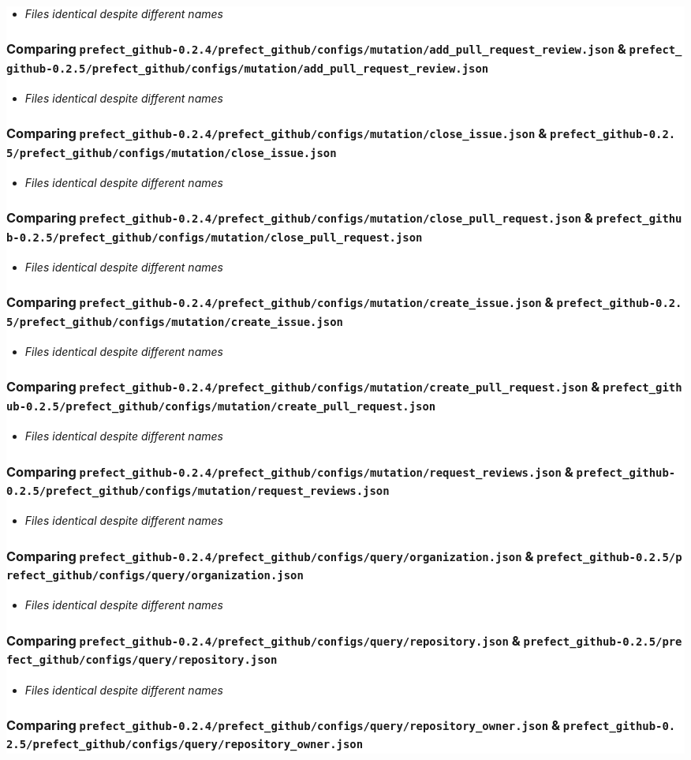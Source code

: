  * *Files identical despite different names*

### Comparing `prefect_github-0.2.4/prefect_github/configs/mutation/add_pull_request_review.json` & `prefect_github-0.2.5/prefect_github/configs/mutation/add_pull_request_review.json`

 * *Files identical despite different names*

### Comparing `prefect_github-0.2.4/prefect_github/configs/mutation/close_issue.json` & `prefect_github-0.2.5/prefect_github/configs/mutation/close_issue.json`

 * *Files identical despite different names*

### Comparing `prefect_github-0.2.4/prefect_github/configs/mutation/close_pull_request.json` & `prefect_github-0.2.5/prefect_github/configs/mutation/close_pull_request.json`

 * *Files identical despite different names*

### Comparing `prefect_github-0.2.4/prefect_github/configs/mutation/create_issue.json` & `prefect_github-0.2.5/prefect_github/configs/mutation/create_issue.json`

 * *Files identical despite different names*

### Comparing `prefect_github-0.2.4/prefect_github/configs/mutation/create_pull_request.json` & `prefect_github-0.2.5/prefect_github/configs/mutation/create_pull_request.json`

 * *Files identical despite different names*

### Comparing `prefect_github-0.2.4/prefect_github/configs/mutation/request_reviews.json` & `prefect_github-0.2.5/prefect_github/configs/mutation/request_reviews.json`

 * *Files identical despite different names*

### Comparing `prefect_github-0.2.4/prefect_github/configs/query/organization.json` & `prefect_github-0.2.5/prefect_github/configs/query/organization.json`

 * *Files identical despite different names*

### Comparing `prefect_github-0.2.4/prefect_github/configs/query/repository.json` & `prefect_github-0.2.5/prefect_github/configs/query/repository.json`

 * *Files identical despite different names*

### Comparing `prefect_github-0.2.4/prefect_github/configs/query/repository_owner.json` & `prefect_github-0.2.5/prefect_github/configs/query/repository_owner.json`
